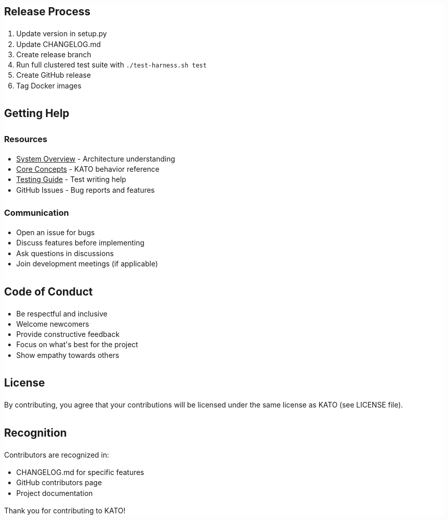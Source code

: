 ```markdown
```

## Release Process

1. Update version in setup.py
2. Update CHANGELOG.md
3. Create release branch
4. Run full clustered test suite with `./test-harness.sh test`
5. Create GitHub release
6. Tag Docker images

## Getting Help

### Resources

- [System Overview](../SYSTEM_OVERVIEW.md) - Architecture understanding
- [Core Concepts](../CONCEPTS.md) - KATO behavior reference
- [Testing Guide](TESTING.md) - Test writing help
- GitHub Issues - Bug reports and features

### Communication

- Open an issue for bugs
- Discuss features before implementing
- Ask questions in discussions
- Join development meetings (if applicable)

## Code of Conduct

- Be respectful and inclusive
- Welcome newcomers
- Provide constructive feedback
- Focus on what's best for the project
- Show empathy towards others

## License

By contributing, you agree that your contributions will be licensed under the same license as KATO (see LICENSE file).

## Recognition

Contributors are recognized in:
- CHANGELOG.md for specific features
- GitHub contributors page
- Project documentation

Thank you for contributing to KATO!